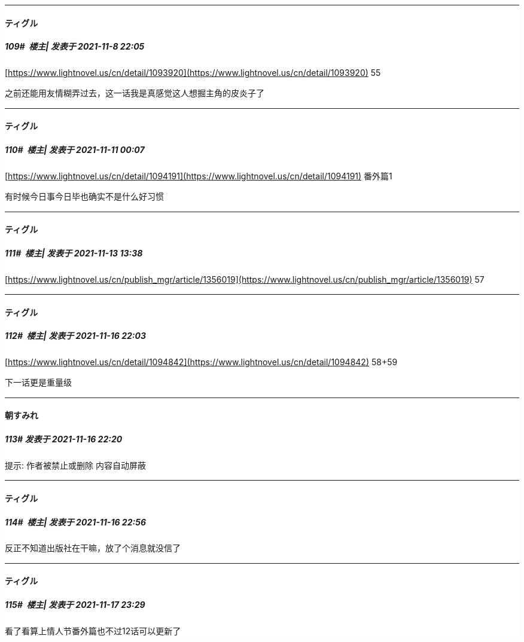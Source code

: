 *****

####  ティグル  
##### 109#         楼主| 发表于 2021-11-8 22:05

[https://www.lightnovel.us/cn/detail/1093920](https://www.lightnovel.us/cn/detail/1093920) 55

之前还能用友情糊弄过去，这一话我是真感觉这人想掘主角的皮炎子了

*****

####  ティグル  
##### 110#         楼主| 发表于 2021-11-11 00:07

[https://www.lightnovel.us/cn/detail/1094191](https://www.lightnovel.us/cn/detail/1094191) 番外篇1

有时候今日事今日毕也确实不是什么好习惯

*****

####  ティグル  
##### 111#         楼主| 发表于 2021-11-13 13:38

[https://www.lightnovel.us/cn/publish_mgr/article/1356019](https://www.lightnovel.us/cn/publish_mgr/article/1356019) 57

*****

####  ティグル  
##### 112#         楼主| 发表于 2021-11-16 22:03

[https://www.lightnovel.us/cn/detail/1094842](https://www.lightnovel.us/cn/detail/1094842) 58+59

下一话更是重量级

*****

####  朝すみれ  
##### 113#       发表于 2021-11-16 22:20

提示: 作者被禁止或删除 内容自动屏蔽

*****

####  ティグル  
##### 114#         楼主| 发表于 2021-11-16 22:56

反正不知道出版社在干嘛，放了个消息就没信了

*****

####  ティグル  
##### 115#         楼主| 发表于 2021-11-17 23:29

看了看算上情人节番外篇也不过12话可以更新了
